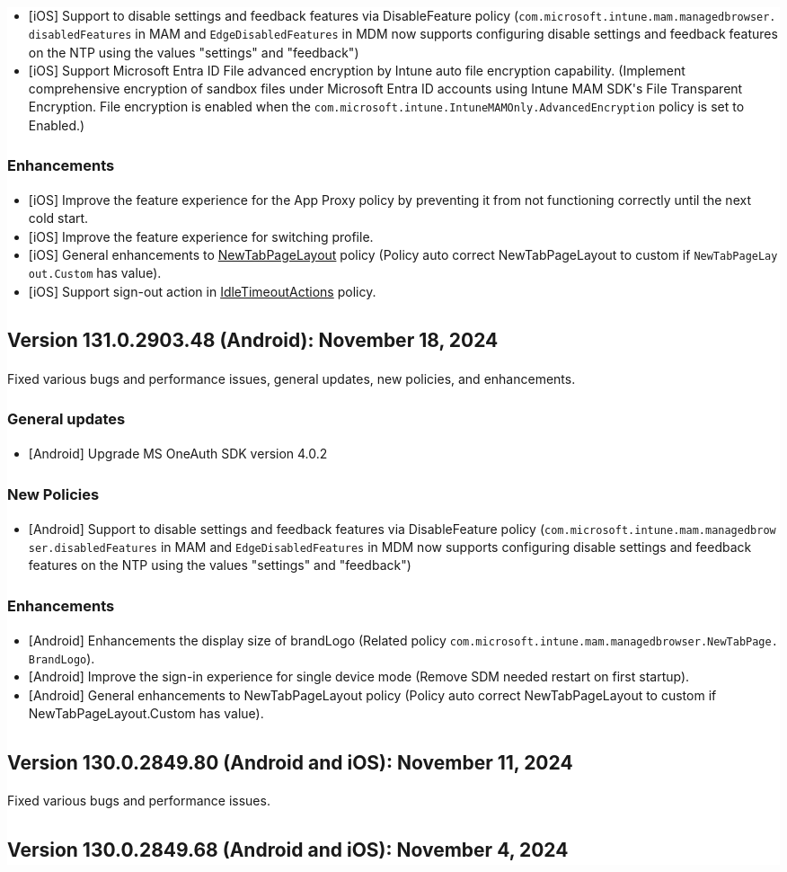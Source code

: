 - [iOS] Support to disable settings and feedback features via DisableFeature policy
(`com.microsoft.intune.mam.managedbrowser.disabledFeatures` in MAM and `EdgeDisabledFeatures` in MDM now supports configuring disable settings and feedback features on the NTP using the values "settings" and "feedback")
- [iOS] Support Microsoft Entra ID File advanced encryption by Intune auto file encryption capability. (Implement comprehensive encryption of sandbox files under Microsoft Entra ID accounts using Intune MAM SDK's File Transparent Encryption. File encryption is enabled when the `com.microsoft.intune.IntuneMAMOnly.AdvancedEncryption` policy is set to Enabled.)

### Enhancements

- [iOS] Improve the feature experience for the App Proxy policy by preventing it from not functioning correctly until the next cold start.
- [iOS] Improve the feature experience for switching profile.
- [iOS] General enhancements to [NewTabPageLayout](/deployedge/microsoft-edge-mobile-policies#edgenewtabpagelayout) policy (Policy auto correct NewTabPageLayout to custom if `NewTabPageLayout.Custom` has value).
- [iOS] Support sign-out action in [IdleTimeoutActions](/deployedge/microsoft-edge-mobile-policies#idletimeoutactions) policy.

## Version 131.0.2903.48 (Android): November 18, 2024

Fixed various bugs and performance issues, general updates, new policies, and enhancements.

### General updates

- [Android] Upgrade MS OneAuth SDK version 4.0.2

### New Policies

- [Android] Support to disable settings and feedback features via DisableFeature policy
(`com.microsoft.intune.mam.managedbrowser.disabledFeatures` in MAM and `EdgeDisabledFeatures` in MDM now supports configuring disable settings and feedback features on the NTP using the values "settings" and "feedback")

### Enhancements

- [Android] Enhancements the display size of brandLogo (Related policy `com.microsoft.intune.mam.managedbrowser.NewTabPage.BrandLogo`).
- [Android] Improve the sign-in experience for single device mode (Remove SDM needed restart on first startup).
- [Android] General enhancements to NewTabPageLayout policy (Policy auto correct NewTabPageLayout to custom if NewTabPageLayout.Custom has value).

## Version 130.0.2849.80 (Android and iOS): November 11, 2024

Fixed various bugs and performance issues.

## Version 130.0.2849.68 (Android and iOS): November 4, 2024
